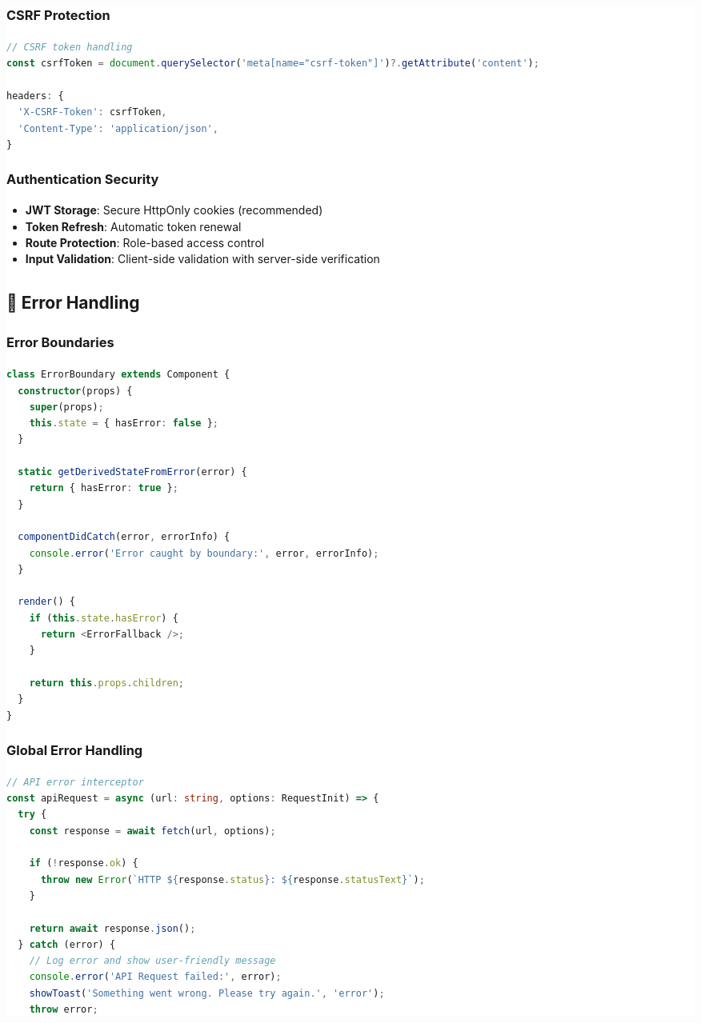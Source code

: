 ### CSRF Protection
```typescript
// CSRF token handling
const csrfToken = document.querySelector('meta[name="csrf-token"]')?.getAttribute('content');

headers: {
  'X-CSRF-Token': csrfToken,
  'Content-Type': 'application/json',
}
```

### Authentication Security
- **JWT Storage**: Secure HttpOnly cookies (recommended)
- **Token Refresh**: Automatic token renewal
- **Route Protection**: Role-based access control
- **Input Validation**: Client-side validation with server-side verification

## 🐛 Error Handling

### Error Boundaries
```typescript
class ErrorBoundary extends Component {
  constructor(props) {
    super(props);
    this.state = { hasError: false };
  }

  static getDerivedStateFromError(error) {
    return { hasError: true };
  }

  componentDidCatch(error, errorInfo) {
    console.error('Error caught by boundary:', error, errorInfo);
  }

  render() {
    if (this.state.hasError) {
      return <ErrorFallback />;
    }

    return this.props.children;
  }
}
```

### Global Error Handling
```typescript
// API error interceptor
const apiRequest = async (url: string, options: RequestInit) => {
  try {
    const response = await fetch(url, options);
    
    if (!response.ok) {
      throw new Error(`HTTP ${response.status}: ${response.statusText}`);
    }
    
    return await response.json();
  } catch (error) {
    // Log error and show user-friendly message
    console.error('API Request failed:', error);
    showToast('Something went wrong. Please try again.', 'error');
    throw error;
```